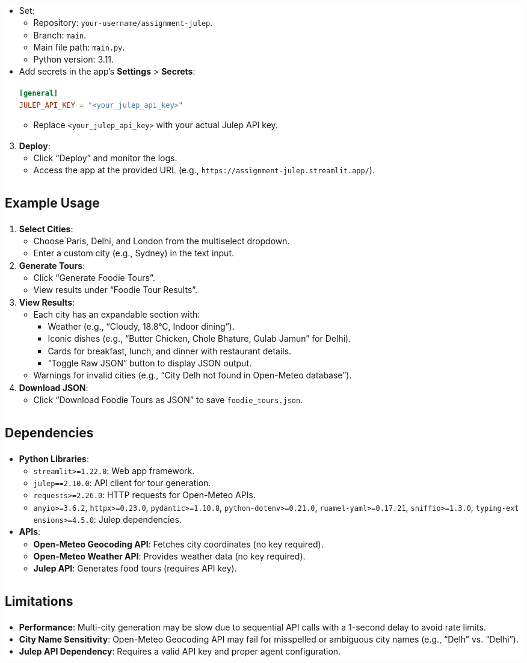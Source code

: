    - Set:
     - Repository: `your-username/assignment-julep`.
     - Branch: `main`.
     - Main file path: `main.py`.
     - Python version: 3.11.
   - Add secrets in the app’s **Settings** > **Secrets**:
     ```toml
     [general]
     JULEP_API_KEY = "<your_julep_api_key>"
     ```
     - Replace `<your_julep_api_key>` with your actual Julep API key.
3. **Deploy**:
   - Click “Deploy” and monitor the logs.
   - Access the app at the provided URL (e.g., `https://assignment-julep.streamlit.app/`).

## Example Usage
1. **Select Cities**:
   - Choose Paris, Delhi, and London from the multiselect dropdown.
   - Enter a custom city (e.g., Sydney) in the text input.
2. **Generate Tours**:
   - Click “Generate Foodie Tours”.
   - View results under “Foodie Tour Results”.
3. **View Results**:
   - Each city has an expandable section with:
     - Weather (e.g., “Cloudy, 18.8°C, Indoor dining”).
     - Iconic dishes (e.g., “Butter Chicken, Chole Bhature, Gulab Jamun” for Delhi).
     - Cards for breakfast, lunch, and dinner with restaurant details.
     - “Toggle Raw JSON” button to display JSON output.
   - Warnings for invalid cities (e.g., “City Delh not found in Open-Meteo database”).
4. **Download JSON**:
   - Click “Download Foodie Tours as JSON” to save `foodie_tours.json`.

## Dependencies
- **Python Libraries**:
  - `streamlit>=1.22.0`: Web app framework.
  - `julep==2.10.0`: API client for tour generation.
  - `requests>=2.26.0`: HTTP requests for Open-Meteo APIs.
  - `anyio>=3.6.2`, `httpx>=0.23.0`, `pydantic>=1.10.8`, `python-dotenv>=0.21.0`, `ruamel-yaml>=0.17.21`, `sniffio>=1.3.0`, `typing-extensions>=4.5.0`: Julep dependencies.
- **APIs**:
  - **Open-Meteo Geocoding API**: Fetches city coordinates (no key required).
  - **Open-Meteo Weather API**: Provides weather data (no key required).
  - **Julep API**: Generates food tours (requires API key).

## Limitations
- **Performance**: Multi-city generation may be slow due to sequential API calls with a 1-second delay to avoid rate limits.
- **City Name Sensitivity**: Open-Meteo Geocoding API may fail for misspelled or ambiguous city names (e.g., “Delh” vs. “Delhi”).
- **Julep API Dependency**: Requires a valid API key and proper agent configuration.
